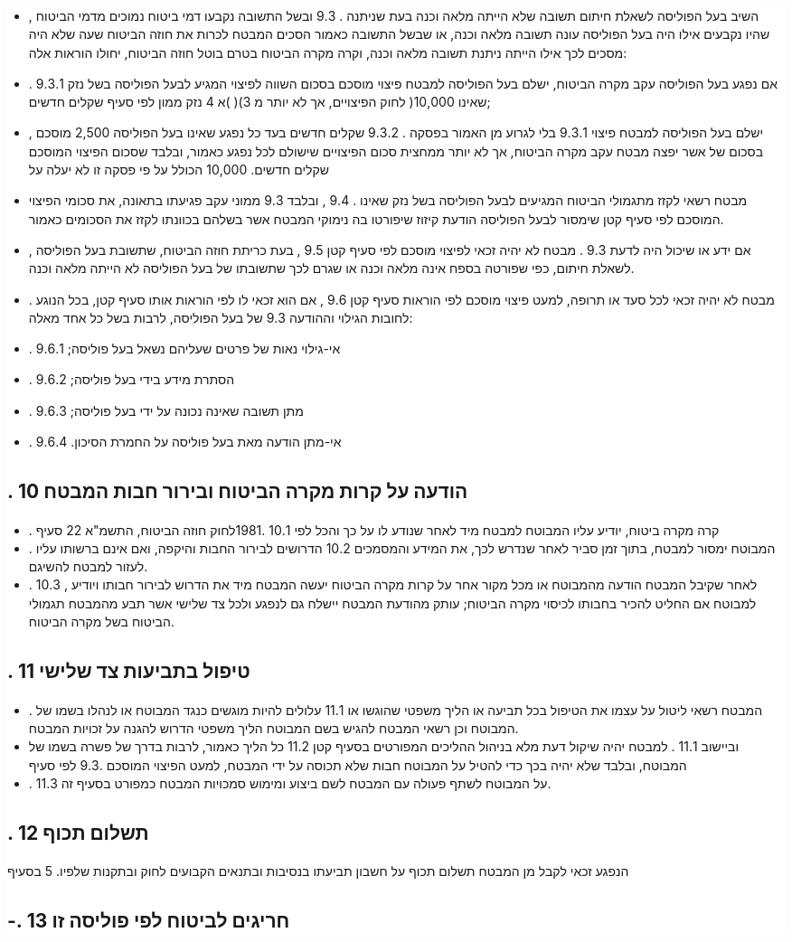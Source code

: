 - , השיב בעל הפוליסה לשאלת חיתום תשובה שלא הייתה מלאה וכנה בעת שניתנה . 9.3 ובשל התשובה נקבעו דמי ביטוח נמוכים מדמי הביטוח שהיו נקבעים אילו היה בעל הפוליסה עונה תשובה מלאה וכנה, או שבשל התשובה כאמור הסכים המבטח לכרות את חוזה הביטוח שעה שלא היה מסכים לכך אילו הייתה ניתנת תשובה מלאה וכנה, וקרה מקרה הביטוח בטרם בוטל חוזה הביטוח, יחולו הוראות אלה:
- . 9.3.1 אם נפגע בעל הפוליסה עקב מקרה הביטוח, ישלם בעל הפוליסה למבטח פיצוי מוסכם בסכום השווה לפיצוי המגיע לבעל הפוליסה בשל נזק שאינו 10,000( לחוק הפיצויים, אך לא יותר מ 3)( )א 4 נזק ממון לפי סעיף שקלים חדשים;
- , ישלם בעל הפוליסה למבטח פיצוי 9.3.1 בלי לגרוע מן האמור בפסקה . 9.3.2 שקלים חדשים בעד כל נפגע שאינו בעל הפוליסה 2,500 מוסכם בסכום של אשר יפצה מבטח עקב מקרה הביטוח, אך לא יותר ממחצית סכום הפיצויים שישולם לכל נפגע כאמור, ובלבד שסכום הפיצוי המוסכם שקלים חדשים. 10,000 הכולל על פי פסקה זו לא יעלה על
- מבטח רשאי לקזז מתגמולי הביטוח המגיעים לבעל הפוליסה בשל נזק שאינו . 9.4 , ובלבד 9.3 ממוני עקב פגיעתו בתאונה, את סכומי הפיצוי המוסכם לפי סעיף קטן שימסור לבעל הפוליסה הודעת קיזוז שיפורטו בה נימוקי המבטח אשר בשלהם בכוונתו לקזז את הסכומים כאמור.

- , אם ידע או שיכול היה לדעת 9.3 . מבטח לא יהיה זכאי לפיצוי מוסכם לפי סעיף קטן 9.5 , בעת כריתת חוזה הביטוח, שתשובת בעל הפוליסה לשאלת חיתום, כפי שפורטה בספח אינה מלאה וכנה או שגרם לכך שתשובתו של בעל הפוליסה לא הייתה מלאה וכנה.
- . מבטח לא יהיה זכאי לכל סעד או תרופה, למעט פיצוי מוסכם לפי הוראות סעיף קטן 9.6 , אם הוא זכאי לו לפי הוראות אותו סעיף קטן, בכל הנוגע לחובות הגילוי וההודעה 9.3 של בעל הפוליסה, לרבות בשל כל אחד מאלה:
- . אי-גילוי נאות של פרטים שעליהם נשאל בעל פוליסה; 9.6.1
- . הסתרת מידע בידי בעל פוליסה; 9.6.2
- . מתן תשובה שאינה נכונה על ידי בעל פוליסה; 9.6.3
- . אי-מתן הודעה מאת בעל פוליסה על החמרת הסיכון. 9.6.4

## . הודעה על קרות מקרה הביטוח ובירור חבות המבטח 10

- . קרה מקרה ביטוח, יודיע עליו המבוטח למבטח מיד לאחר שנודע לו על כך והכל לפי 10.1 .1981לחוק חוזה הביטוח, התשמ"א 22 סעיף
- . המבוטח ימסור למבטח, בתוך זמן סביר לאחר שנדרש לכך, את המידע והמסמכים 10.2 הדרושים לבירור החבות והיקפה, ואם אינם ברשותו עליו לעזור למבטח להשיגם.
- . 10.3 , לאחר שקיבל המבטח הודעה מהמבוטח או מכל מקור אחר על קרות מקרה הביטוח יעשה המבטח מיד את הדרוש לבירור חבותו ויודיע למבוטח אם החליט להכיר בחבותו לכיסוי מקרה הביטוח; עותק מהודעת המבטח יישלח גם לנפגע ולכל צד שלישי אשר תבע מהמבטח תגמולי הביטוח בשל מקרה הביטוח.

## . טיפול בתביעות צד שלישי 11

- . המבטח רשאי ליטול על עצמו את הטיפול בכל תביעה או הליך משפטי שהוגשו או 11.1 עלולים להיות מוגשים כנגד המבוטח או לנהלו בשמו של המבוטח וכן רשאי המבטח להגיש בשם המבוטח הליך משפטי הדרוש להגנה על זכויות המבטח.
- וביישוב 11.1 . למבטח יהיה שיקול דעת מלא בניהול ההליכים המפורטים בסעיף קטן 11.2 כל הליך כאמור, לרבות בדרך של פשרה בשמו של המבוטח, ובלבד שלא יהיה בכך כדי להטיל על המבוטח חבות שלא תכוסה על ידי המבטח, למעט הפיצוי המוסכם .9.3 לפי סעיף
- . 11.3 על המבוטח לשתף פעולה עם המבטח לשם ביצוע ומימוש סמכויות המבטח כמפורט בסעיף זה.

## . תשלום תכוף 12

הנפגע זכאי לקבל מן המבטח תשלום תכוף על חשבון תביעתו בנסיבות ובתנאים הקבועים לחוק ובתקנות שלפיו. 5 בסעיף

## -. חריגים לביטוח לפי פוליסה זו 13
